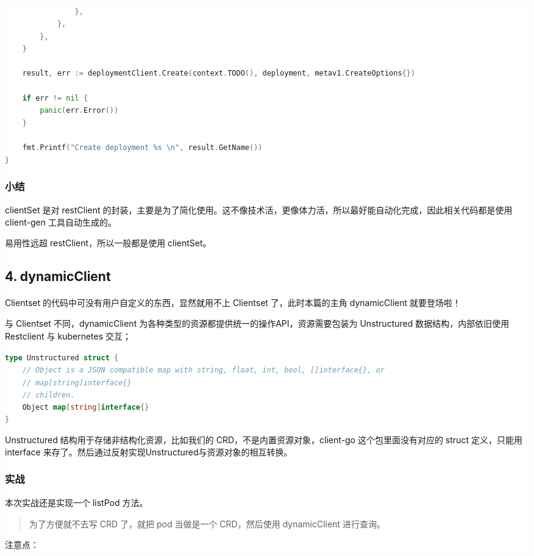 ```go
				},
			},
		},
	}

	result, err := deploymentClient.Create(context.TODO(), deployment, metav1.CreateOptions{})

	if err != nil {
		panic(err.Error())
	}

	fmt.Printf("Create deployment %s \n", result.GetName())
}

```





### 小结

clientSet 是对 restClient 的封装，主要是为了简化使用。这不像技术活，更像体力活，所以最好能自动化完成，因此相关代码都是使用 client-gen 工具自动生成的。

易用性远超 restClient，所以一般都是使用 clientSet。



## 4. dynamicClient

Clientset 的代码中可没有用户自定义的东西，显然就用不上 Clientset 了，此时本篇的主角 dynamicClient 就要登场啦！

与 Clientset 不同，dynamicClient 为各种类型的资源都提供统一的操作API，资源需要包装为 Unstructured 数据结构，内部依旧使用 Restclient 与 kubernetes 交互；

```go
type Unstructured struct {
	// Object is a JSON compatible map with string, float, int, bool, []interface{}, or
	// map[string]interface{}
	// children.
	Object map[string]interface{}
}
```

Unstructured 结构用于存储非结构化资源，比如我们的 CRD，不是内置资源对象，client-go 这个包里面没有对应的 struct 定义，只能用 interface 来存了。然后通过反射实现Unstructured与资源对象的相互转换。



### 实战

本次实战还是实现一个 listPod 方法。

> 为了方便就不去写 CRD 了，就把 pod 当做是一个 CRD，然后使用 dynamicClient 进行查询。



注意点：
